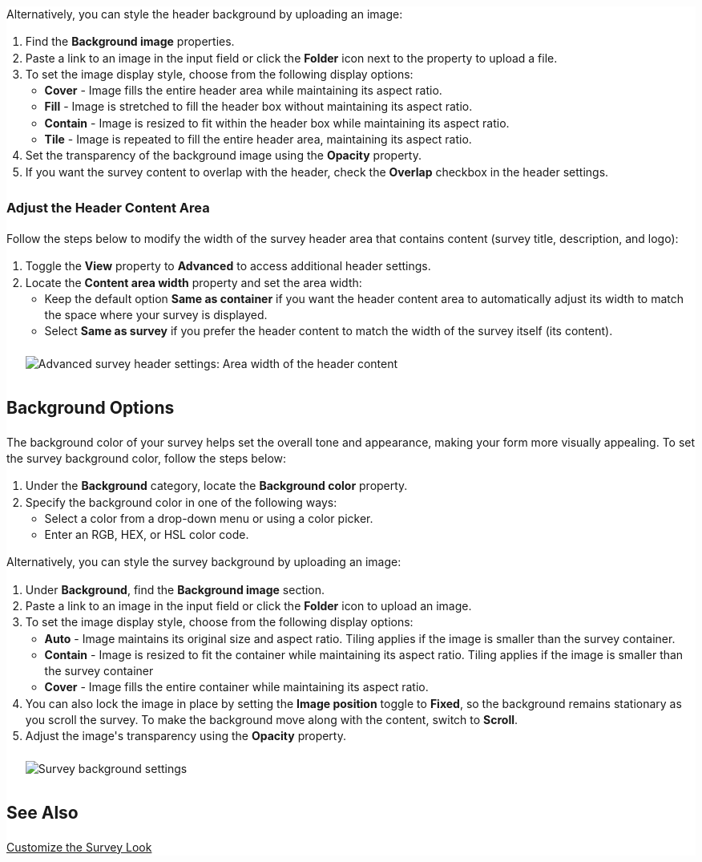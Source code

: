 Alternatively, you can style the header background by uploading an image: 

1. Find the **Background image** properties.
2. Paste a link to an image in the input field or click the **Folder** icon next to the property to upload a file.  
3. To set the image display style, choose from the following display options:
   * **Cover** - Image fills the entire header area while maintaining its aspect ratio.  
   * **Fill** - Image is stretched to fill the header box without maintaining its aspect ratio.  
   * **Contain** - Image is resized to fit within the header box while maintaining its aspect ratio.  
   * **Tile** - Image is repeated to fill the entire header area, maintaining its aspect ratio.
4. Set the transparency of the background image using the **Opacity** property.  
5. If you want the survey content to overlap with the header, check the **Overlap** checkbox in the header settings.

### Adjust the Header Content Area

Follow the steps below to modify the width of the survey header area that contains content (survey title, description, and logo):

1. Toggle the **View** property to **Advanced** to access additional header settings.  
2. Locate the **Content area width** property and set the area width:
   * Keep the default option **Same as container** if you want the header content area to automatically adjust its width to match the space where your survey is displayed.  
   * Select **Same as survey** if you prefer the header content to match the width of the survey itself (its content).<br><br>
   <img src="../images/eud-content-area-width.png" alt="Advanced survey header settings: Area width of the header content" width="402" height="489">

## Background Options

The background color of your survey helps set the overall tone and appearance, making your form more visually appealing. To set the survey background color, follow the steps below:

1. Under the **Background** category, locate the **Background color** property.
2. Specify the background color in one of the following ways:
   - Select a color from a drop-down menu or using a color picker.
   - Enter an RGB, HEX, or HSL color code.

Alternatively, you can style the survey background by uploading an image:

1. Under **Background**, find the **Background image** section.
2. Paste a link to an image in the input field or click the **Folder** icon to upload an image.
3. To set the image display style, choose from the following display options:
   * **Auto** - Image maintains its original size and aspect ratio. Tiling applies if the image is smaller than the survey container.
   * **Contain** - Image is resized to fit the container while maintaining its aspect ratio. Tiling applies if the image is smaller than the survey container
   * **Cover** - Image fills the entire container while maintaining its aspect ratio.
4. You can also lock the image in place by setting the **Image position** toggle to **Fixed**, so the background remains stationary as you scroll the survey. To make the background move along with the content, switch to **Scroll**.
5. Adjust the image's transparency using the **Opacity** property.<br><br>
   <img src="../images/eud-background-image.png" alt="Survey background settings" width="409" height="646">   

## See Also

[Customize the Survey Look](/survey-creator/documentation/end-user-guide/how-to-customize-survey-look (linkStyle))